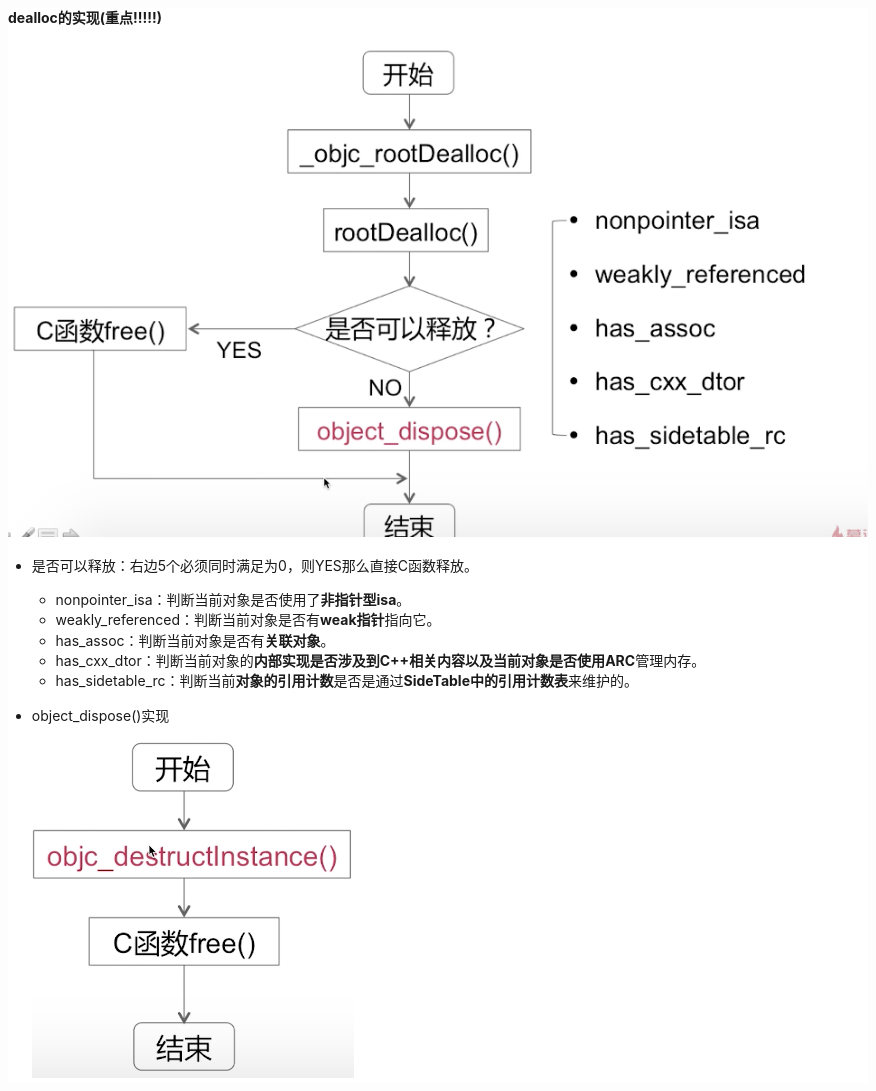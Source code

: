 #### dealloc的实现(重点!!!!!)

![dealloc实现原理流程图](./images/memoryManagement/dealloc.png)

- 是否可以释放：右边5个必须同时满足为0，则YES那么直接C函数释放。
    - nonpointer_isa：判断当前对象是否使用了**非指针型isa**。
    - weakly_referenced：判断当前对象是否有**weak指针**指向它。
    - has_assoc：判断当前对象是否有**关联对象**。
    - has_cxx_dtor：判断当前对象的**内部实现是否涉及到C++**相关内容以及当前对象是否使用**ARC**管理内存。
    - has_sidetable_rc：判断当前**对象的引用计数**是否是通过**SideTable中的引用计数表**来维护的。

- object_dispose()实现  
![object_dispose()实现](./images/memoryManagement/object_dispose().png)
